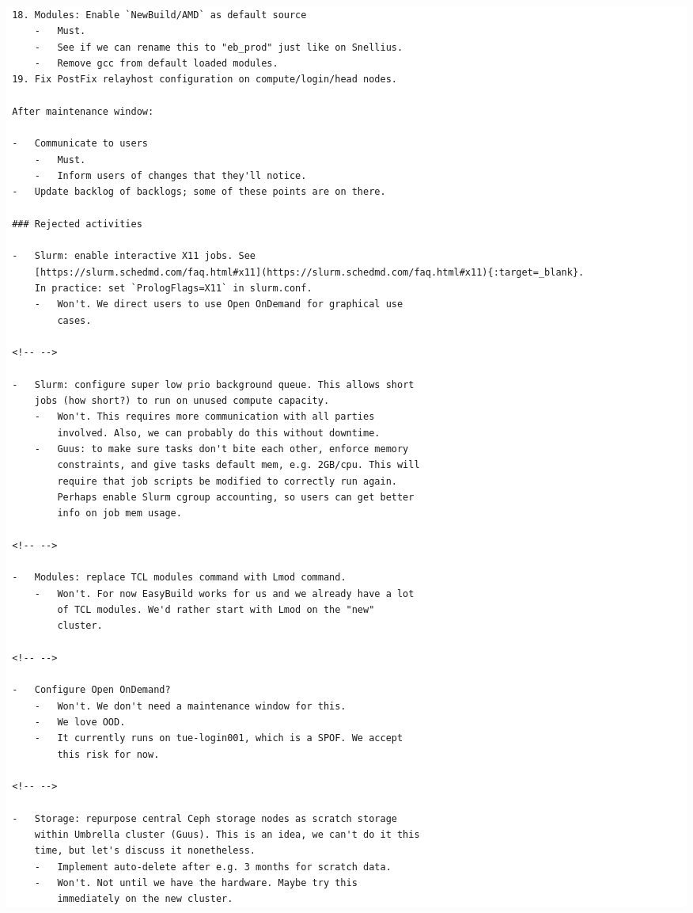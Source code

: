      18. Modules: Enable `NewBuild/AMD` as default source
         -   Must.
         -   See if we can rename this to "eb_prod" just like on Snellius.
         -   Remove gcc from default loaded modules.
     19. Fix PostFix relayhost configuration on compute/login/head nodes.
     
     After maintenance window:
     
     -   Communicate to users
         -   Must.
         -   Inform users of changes that they'll notice.
     -   Update backlog of backlogs; some of these points are on there.
     
     ### Rejected activities
     
     -   Slurm: enable interactive X11 jobs. See
         [https://slurm.schedmd.com/faq.html#x11](https://slurm.schedmd.com/faq.html#x11){:target=_blank}.
         In practice: set `PrologFlags=X11` in slurm.conf.
         -   Won't. We direct users to use Open OnDemand for graphical use
             cases.
     
     <!-- -->
     
     -   Slurm: configure super low prio background queue. This allows short
         jobs (how short?) to run on unused compute capacity.
         -   Won't. This requires more communication with all parties
             involved. Also, we can probably do this without downtime.
         -   Guus: to make sure tasks don't bite each other, enforce memory
             constraints, and give tasks default mem, e.g. 2GB/cpu. This will
             require that job scripts be modified to correctly run again.
             Perhaps enable Slurm cgroup accounting, so users can get better
             info on job mem usage.
     
     <!-- -->
     
     -   Modules: replace TCL modules command with Lmod command.
         -   Won't. For now EasyBuild works for us and we already have a lot
             of TCL modules. We'd rather start with Lmod on the "new"
             cluster.
     
     <!-- -->
     
     -   Configure Open OnDemand?
         -   Won't. We don't need a maintenance window for this.
         -   We love OOD.
         -   It currently runs on tue-login001, which is a SPOF. We accept
             this risk for now.
     
     <!-- -->
     
     -   Storage: repurpose central Ceph storage nodes as scratch storage
         within Umbrella cluster (Guus). This is an idea, we can't do it this
         time, but let's discuss it nonetheless.
         -   Implement auto-delete after e.g. 3 months for scratch data.
         -   Won't. Not until we have the hardware. Maybe try this
             immediately on the new cluster.
     